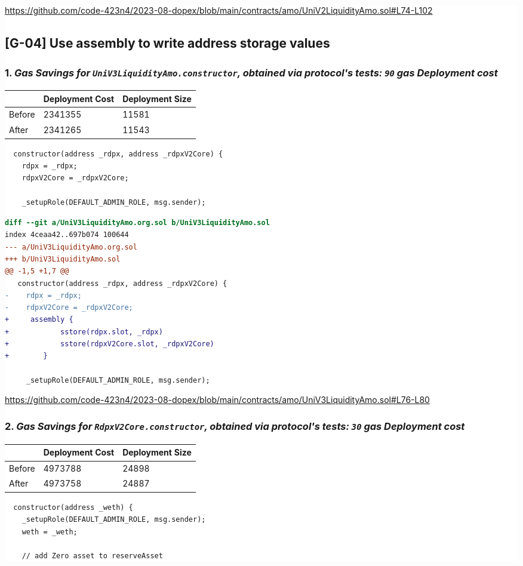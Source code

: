 https://github.com/code-423n4/2023-08-dopex/blob/main/contracts/amo/UniV2LiquidityAmo.sol#L74-L102

## [G-04] Use assembly to write address storage values

### 1. _Gas Savings for `UniV3LiquidityAmo.constructor`, obtained via protocol's tests: `90` gas Deployment cost_

|        | Deployment Cost | Deployment Size |
| ------ | --------------- | --------------- |
| Before | 2341355         | 11581           |
| After  | 2341265         | 11543           |

```solidity
  constructor(address _rdpx, address _rdpxV2Core) {
    rdpx = _rdpx;
    rdpxV2Core = _rdpxV2Core;

    _setupRole(DEFAULT_ADMIN_ROLE, msg.sender);
```

```diff
diff --git a/UniV3LiquidityAmo.org.sol b/UniV3LiquidityAmo.sol
index 4ceaa42..697b074 100644
--- a/UniV3LiquidityAmo.org.sol
+++ b/UniV3LiquidityAmo.sol
@@ -1,5 +1,7 @@
   constructor(address _rdpx, address _rdpxV2Core) {
-    rdpx = _rdpx;
-    rdpxV2Core = _rdpxV2Core;
+     assembly {
+            sstore(rdpx.slot, _rdpx)
+            sstore(rdpxV2Core.slot, _rdpxV2Core)
+        }

     _setupRole(DEFAULT_ADMIN_ROLE, msg.sender);

```

https://github.com/code-423n4/2023-08-dopex/blob/main/contracts/amo/UniV3LiquidityAmo.sol#L76-L80

### 2. _Gas Savings for `RdpxV2Core.constructor`, obtained via protocol's tests: `30` gas Deployment cost_

|        | Deployment Cost | Deployment Size |
| ------ | --------------- | --------------- |
| Before | 4973788         | 24898           |
| After  | 4973758         | 24887           |

```solidity
  constructor(address _weth) {
    _setupRole(DEFAULT_ADMIN_ROLE, msg.sender);
    weth = _weth;

    // add Zero asset to reserveAsset
```
